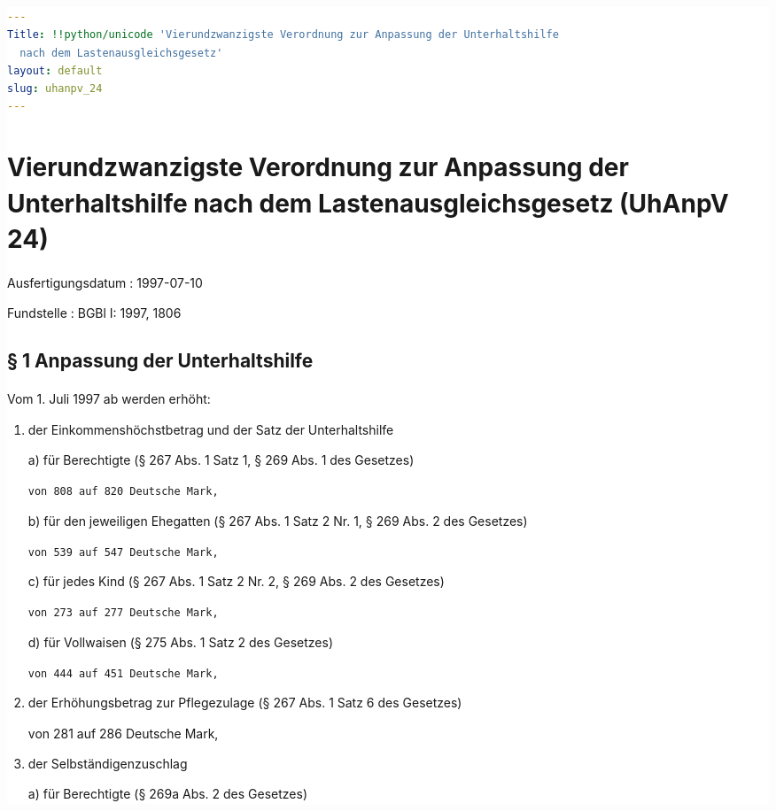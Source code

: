 ```yaml
---
Title: !!python/unicode 'Vierundzwanzigste Verordnung zur Anpassung der Unterhaltshilfe
  nach dem Lastenausgleichsgesetz'
layout: default
slug: uhanpv_24
---
```


# Vierundzwanzigste Verordnung zur Anpassung der Unterhaltshilfe nach dem Lastenausgleichsgesetz (UhAnpV 24)

Ausfertigungsdatum
:   1997-07-10

Fundstelle
:   BGBl I: 1997, 1806



## § 1 Anpassung der Unterhaltshilfe

Vom 1. Juli 1997 ab werden erhöht:

1.  der Einkommenshöchstbetrag und der Satz der Unterhaltshilfe

    a)  für Berechtigte (§ 267 Abs. 1 Satz 1, § 269 Abs. 1 des Gesetzes)

        von 808 auf 820 Deutsche Mark,


    b)  für den jeweiligen Ehegatten (§ 267 Abs. 1 Satz 2 Nr. 1, § 269 Abs. 2
        des Gesetzes)

        von 539 auf 547 Deutsche Mark,


    c)  für jedes Kind (§ 267 Abs. 1 Satz 2 Nr. 2, § 269 Abs. 2 des Gesetzes)

        von 273 auf 277 Deutsche Mark,


    d)  für Vollwaisen (§ 275 Abs. 1 Satz 2 des Gesetzes)

        von 444 auf 451 Deutsche Mark,





2.  der Erhöhungsbetrag zur Pflegezulage (§ 267 Abs. 1 Satz 6 des
    Gesetzes)

    von 281 auf 286 Deutsche Mark,


3.  der Selbständigenzuschlag

    a)  für Berechtigte (§ 269a Abs. 2 des Gesetzes)


